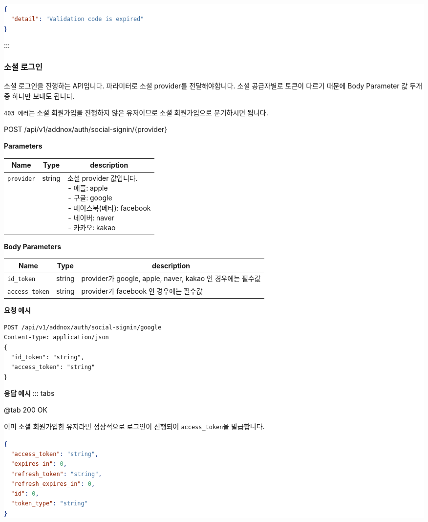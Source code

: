 ```json
{
  "detail": "Validation code is expired"
}
```
:::

### **소셜 로그인**

소셜 로그인을 진행하는 API입니다. 파라미터로 소셜 provider를 전달해야합니다.
소셜 공급자별로 토큰이 다르기 때문에 Body Parameter 값 두개 중 하나만 보내도 됩니다.

`403 에러`는 소셜 회원가입을 진행하지 않은 유저이므로 소셜 회원가입으로 분기하시면 됩니다.

<div class="api-endpoint">
  <span class="api-method">POST</span>
  /api/v1/addnox/auth/social-signin/{provider}
</div>

**Parameters**

| Name | Type           | description             |
|------------------|------------------|-------------------------|
| `provider` <Badge type="danger" text="required" />| string    | 소셜 provider 값입니다. <br> - 애플: apple <br> - 구글: google <br> - 페이스북(메타): facebook <br> - 네이버: naver <br> - 카카오: kakao|

**Body Parameters**

| Name | Type           | description             |
|------------------|------------------|-------------------------|
| `id_token` <Badge type="info" text="optional" />| string    | provider가 google, apple, naver, kakao 인 경우에는 필수값|
| `access_token` <Badge type="info" text="optional" />| string    | provider가 facebook 인 경우에는 필수값|

**요청 예시**
```http
POST /api/v1/addnox/auth/social-signin/google
Content-Type: application/json
{
  "id_token": "string",
  "access_token": "string"
}
```

**응답 예시**
::: tabs

@tab <span class="ok-tab">200 OK</span>

이미 소셜 회원가입한 유저라면 정상적으로 로그인이 진행되어 `access_token`을 발급합니다.

```json
{
  "access_token": "string",
  "expires_in": 0,
  "refresh_token": "string",
  "refresh_expires_in": 0,
  "id": 0,
  "token_type": "string"
}
```
